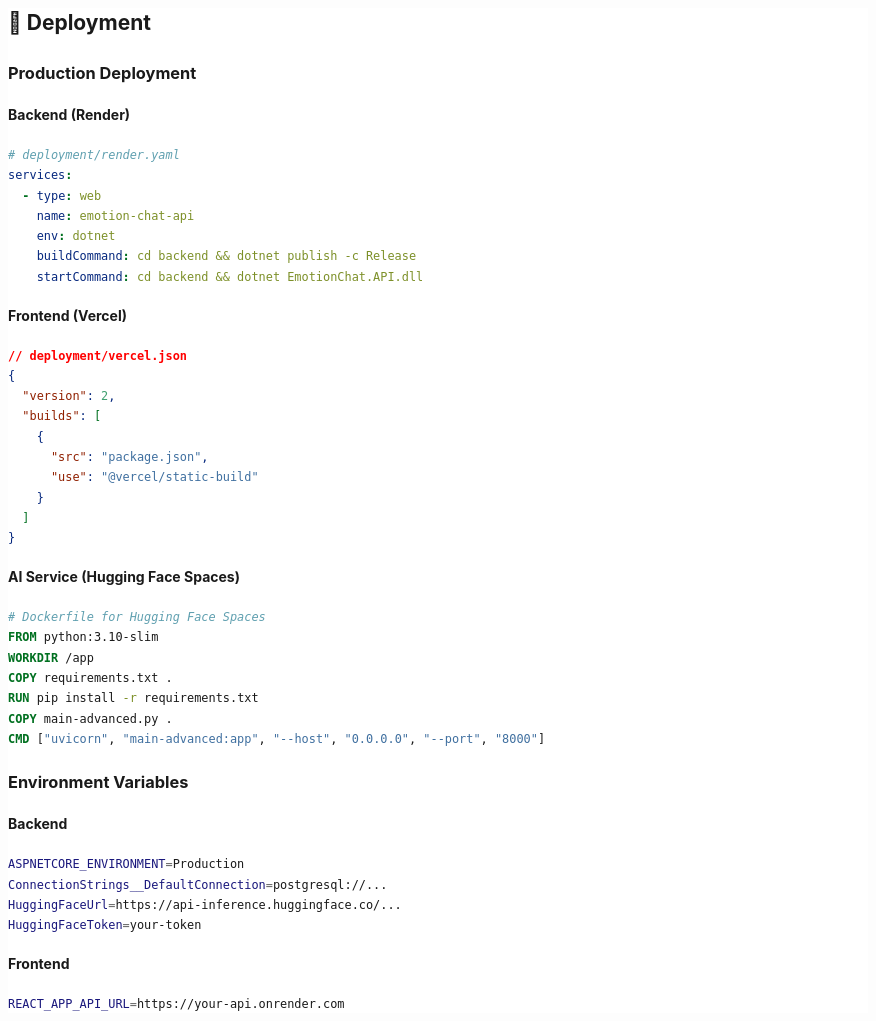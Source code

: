 ## 🚀 Deployment

### Production Deployment

#### Backend (Render)
```yaml
# deployment/render.yaml
services:
  - type: web
    name: emotion-chat-api
    env: dotnet
    buildCommand: cd backend && dotnet publish -c Release
    startCommand: cd backend && dotnet EmotionChat.API.dll
```

#### Frontend (Vercel)
```json
// deployment/vercel.json
{
  "version": 2,
  "builds": [
    {
      "src": "package.json",
      "use": "@vercel/static-build"
    }
  ]
}
```

#### AI Service (Hugging Face Spaces)
```dockerfile
# Dockerfile for Hugging Face Spaces
FROM python:3.10-slim
WORKDIR /app
COPY requirements.txt .
RUN pip install -r requirements.txt
COPY main-advanced.py .
CMD ["uvicorn", "main-advanced:app", "--host", "0.0.0.0", "--port", "8000"]
```

### Environment Variables

#### Backend
```bash
ASPNETCORE_ENVIRONMENT=Production
ConnectionStrings__DefaultConnection=postgresql://...
HuggingFaceUrl=https://api-inference.huggingface.co/...
HuggingFaceToken=your-token
```

#### Frontend
```bash
REACT_APP_API_URL=https://your-api.onrender.com
```
